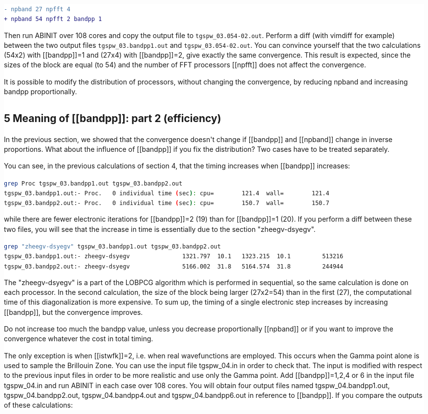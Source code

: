 ```diff
- npband 27 npfft 4  
+ npband 54 npfft 2 bandpp 1  
```

Then run ABINIT over 108 cores and copy the output file to
`tgspw_03.054-02.out`. Perform a diff (with vimdiff for example) between the two
output files `tgspw_03.bandpp1.out` and `tgspw_03.054-02.out`. You can convince
yourself that the two calculations (54x2) with [[bandpp]]=1 and (27x4) with
[[bandpp]]=2, give exactly the same convergence. This result is expected,
since the sizes of the block are equal (to 54) and the number of FFT
processors [[npfft]] does not affect the convergence.  

It is possible to modify the distribution of processors, without changing the
convergence, by reducing npband and increasing bandpp proportionally.  

## 5 Meaning of [[bandpp]]: part 2 (efficiency)
  
In the previous section, we showed that the convergence doesn't change if
[[bandpp]] and [[npband]] change in inverse proportions. What about the
influence of [[bandpp]] if you fix the distribution? 
Two cases have to be treated separately.

You can see, in the previous calculations of section 4, that the timing
increases when [[bandpp]] increases:
    
```bash
grep Proc tgspw_03.bandpp1.out tgspw_03.bandpp2.out  
tgspw_03.bandpp1.out:- Proc.   0 individual time (sec): cpu=        121.4  wall=        121.4  
tgspw_03.bandpp2.out:- Proc.   0 individual time (sec): cpu=        150.7  wall=        150.7  
```

while there are fewer electronic iterations for [[bandpp]]=2 (19) than for
[[bandpp]]=1 (20). If you perform a diff between these two files, you will see
that the increase in time is essentially due to the section "zheegv-dsyegv".
    
```bash
grep "zheegv-dsyegv" tgspw_03.bandpp1.out tgspw_03.bandpp2.out  
tgspw_03.bandpp1.out:- zheegv-dsyegv               1321.797  10.1   1323.215  10.1         513216  
tgspw_03.bandpp2.out:- zheegv-dsyegv               5166.002  31.8   5164.574  31.8         244944  
```

The "zheegv-dsyegv" is a part of the LOBPCG algorithm which is performed in
sequential, so the same calculation is done on each processor. In the second
calculation, the size of the block being larger (27x2=54) than in the first
(27), the computational time of this diagonalization is more expensive. To sum
up, the timing of a single electronic step increases by increasing [[bandpp]],
but the convergence improves.  

Do not increase too much the bandpp value, unless you decrease proportionally
[[npband]] or if you want to improve the convergence whatever the cost in total timing.  
  
The only exception is when [[istwfk]]=2, i.e. when real wavefunctions are
employed. This occurs when the Gamma point alone is used to sample the
Brillouin Zone. You can use the input file tgspw_04.in in order to check that.
The input is modified with respect to the previous input files in order to be
more realistic and use only the Gamma point. Add [[bandpp]]=1,2,4 or 6 in the
input file tgspw_04.in and run ABINIT in each case over 108 cores. You will
obtain four output files named tgspw_04.bandpp1.out, tgspw_04.bandpp2.out,
tgspw_04.bandpp4.out and tgspw_04.bandpp6.out in reference to [[bandpp]]. If
you compare the outputs of these calculations:  
    